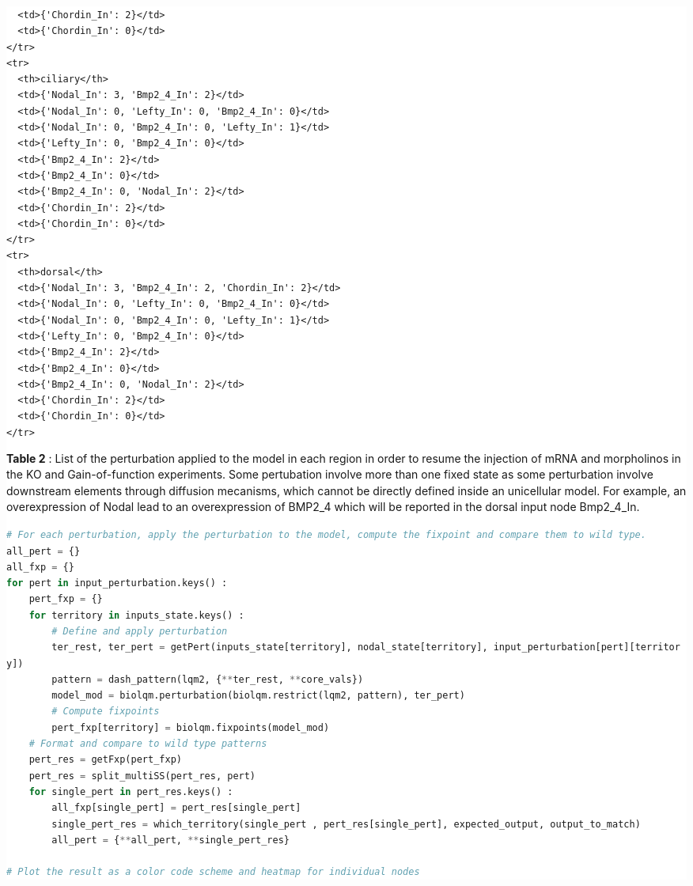       <td>{'Chordin_In': 2}</td>
      <td>{'Chordin_In': 0}</td>
    </tr>
    <tr>
      <th>ciliary</th>
      <td>{'Nodal_In': 3, 'Bmp2_4_In': 2}</td>
      <td>{'Nodal_In': 0, 'Lefty_In': 0, 'Bmp2_4_In': 0}</td>
      <td>{'Nodal_In': 0, 'Bmp2_4_In': 0, 'Lefty_In': 1}</td>
      <td>{'Lefty_In': 0, 'Bmp2_4_In': 0}</td>
      <td>{'Bmp2_4_In': 2}</td>
      <td>{'Bmp2_4_In': 0}</td>
      <td>{'Bmp2_4_In': 0, 'Nodal_In': 2}</td>
      <td>{'Chordin_In': 2}</td>
      <td>{'Chordin_In': 0}</td>
    </tr>
    <tr>
      <th>dorsal</th>
      <td>{'Nodal_In': 3, 'Bmp2_4_In': 2, 'Chordin_In': 2}</td>
      <td>{'Nodal_In': 0, 'Lefty_In': 0, 'Bmp2_4_In': 0}</td>
      <td>{'Nodal_In': 0, 'Bmp2_4_In': 0, 'Lefty_In': 1}</td>
      <td>{'Lefty_In': 0, 'Bmp2_4_In': 0}</td>
      <td>{'Bmp2_4_In': 2}</td>
      <td>{'Bmp2_4_In': 0}</td>
      <td>{'Bmp2_4_In': 0, 'Nodal_In': 2}</td>
      <td>{'Chordin_In': 2}</td>
      <td>{'Chordin_In': 0}</td>
    </tr>
  </tbody>
</table>
</div>



**Table 2** : List of the perturbation applied to the model in each region in order to resume the injection of mRNA and morpholinos in the KO and Gain-of-function experiments. Some pertubation involve more than one fixed state as some perturbation involve downstream elements through diffusion mecanisms, which cannot be directly defined inside an unicellular model. For example, an overexpression of Nodal lead to an overexpression of BMP2_4 which will be reported in the dorsal input node Bmp2_4_In.


```python
# For each perturbation, apply the perturbation to the model, compute the fixpoint and compare them to wild type.
all_pert = {}
all_fxp = {}
for pert in input_perturbation.keys() :
    pert_fxp = {}
    for territory in inputs_state.keys() :
        # Define and apply perturbation
        ter_rest, ter_pert = getPert(inputs_state[territory], nodal_state[territory], input_perturbation[pert][territory])
        pattern = dash_pattern(lqm2, {**ter_rest, **core_vals})
        model_mod = biolqm.perturbation(biolqm.restrict(lqm2, pattern), ter_pert)
        # Compute fixpoints
        pert_fxp[territory] = biolqm.fixpoints(model_mod)
    # Format and compare to wild type patterns
    pert_res = getFxp(pert_fxp)
    pert_res = split_multiSS(pert_res, pert)
    for single_pert in pert_res.keys() :
        all_fxp[single_pert] = pert_res[single_pert]
        single_pert_res = which_territory(single_pert , pert_res[single_pert], expected_output, output_to_match)
        all_pert = {**all_pert, **single_pert_res}

# Plot the result as a color code scheme and heatmap for individual nodes
```